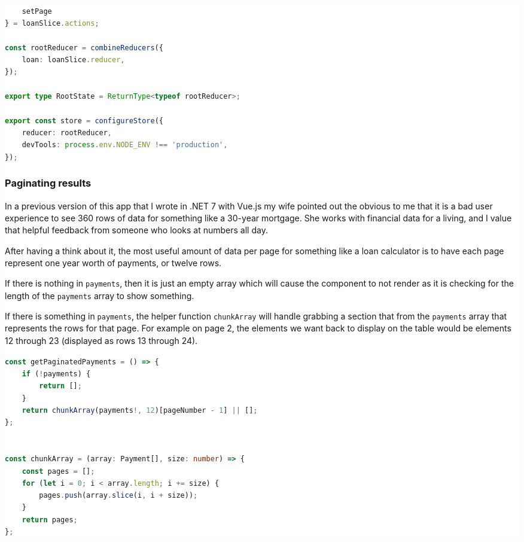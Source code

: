 ```typescript
    setPage
} = loanSlice.actions;

const rootReducer = combineReducers({
    loan: loanSlice.reducer,
});

export type RootState = ReturnType<typeof rootReducer>;

export const store = configureStore({
    reducer: rootReducer,
    devTools: process.env.NODE_ENV !== 'production',
});
```

### Paginating results

In a previous version of this app that I wrote in .NET 7 with Vue.js my wife pointed out the obvious
to me that it is a bad user experience to see 360 rows of data for something like a 30-year mortgage.
She works with financial data for a living, and I value that helpful feedback from someone who looks
at numbers all day.

After having a think about it, the most useful amount of data per page for something like a loan calculator
is to have each page represent one year worth of payments, or twelve rows.

If there is nothing in `payments`, then it is just an empty array which will cause the component to not render
as it is checking for the length of the `payments` array to show something.

If there is something in `payments`, the helper function `chunkArray` will handle grabbing a section that from the
`payments` array that represents the rows for that page. For example on page 2, the elements we want back to display
on the table would be elements 12 through 23 (displayed as rows 13 through 24).

```typescript
const getPaginatedPayments = () => {
    if (!payments) {
        return [];
    }
    return chunkArray(payments!, 12)[pageNumber - 1] || [];
};


const chunkArray = (array: Payment[], size: number) => {
    const pages = [];
    for (let i = 0; i < array.length; i += size) {
        pages.push(array.slice(i, i + size));
    }
    return pages;
};
```
